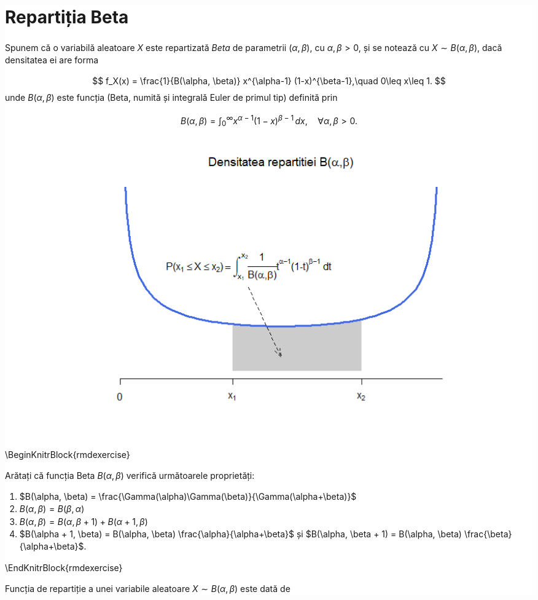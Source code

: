 # Repartiția Beta

Spunem că o variabilă aleatoare $X$ este repartizată *Beta* de parametrii $(\alpha, \beta)$, cu $\alpha, \beta > 0$, și se notează cu $X\sim B(\alpha,\beta)$, dacă densitatea ei are forma 

$$
  f_X(x) = \frac{1}{B(\alpha, \beta)} x^{\alpha-1} (1-x)^{\beta-1},\quad 0\leq x\leq 1.
$$
unde $B(\alpha, \beta)$ este funcția (Beta, numită și integrală Euler de primul tip) definită prin 

$$
  B(\alpha, \beta) = \int_{0}^{\infty}x^{\alpha-1} (1-x)^{\beta-1}\,dx,\quad \forall \alpha, \beta >0.
$$

<img src="Lab6_files/figure-html/unnamed-chunk-77-1.png" width="80%" style="display: block; margin: auto;" />

\BeginKnitrBlock{rmdexercise}<div class="rmdexercise">Arătați că funcția Beta $B(\alpha, \beta)$ verifică următoarele proprietăți:

  1) $B(\alpha, \beta) = \frac{\Gamma(\alpha)\Gamma(\beta)}{\Gamma(\alpha+\beta)}$
  2) $B(\alpha, \beta) = B(\beta, \alpha)$
  3) $B(\alpha, \beta) = B(\alpha, \beta+1) + B(\alpha+1, \beta)$
  4) $B(\alpha + 1, \beta) = B(\alpha, \beta) \frac{\alpha}{\alpha+\beta}$ și $B(\alpha, \beta + 1) = B(\alpha, \beta) \frac{\beta}{\alpha+\beta}$.

</div>\EndKnitrBlock{rmdexercise}

Funcția de repartiție a unei variabile aleatoare $X\sim B(\alpha, \beta)$ este dată de 
